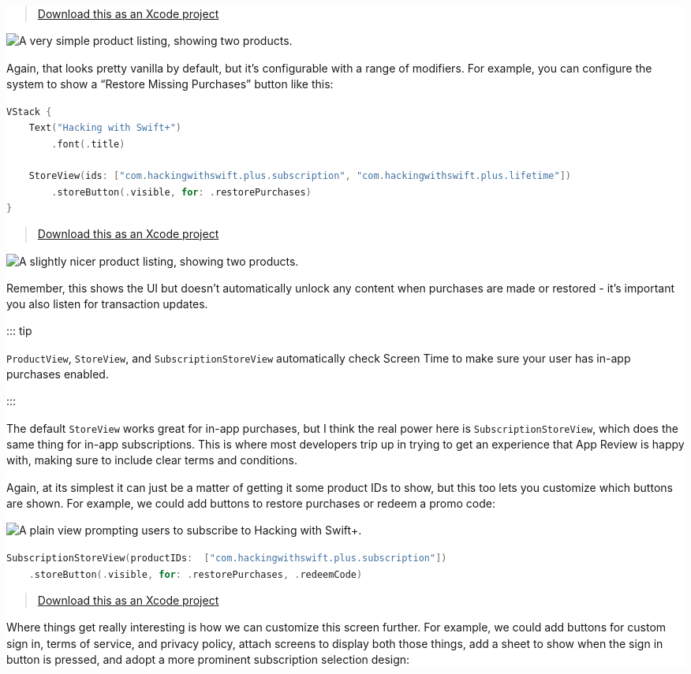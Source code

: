 > [<VPIcon icon="fas fa-file-zipper"/>Download this as an Xcode project](https://hackingwithswift.com/files/projects/swiftui/how-to-add-in-app-purchases-in-swiftui-3.zip)

![A very simple product listing, showing two products.](https://hackingwithswift.com/img/books/quick-start/swiftui/how-to-add-in-app-purchases-in-swiftui-3~dark@2x.png)

Again, that looks pretty vanilla by default, but it’s configurable with a range of modifiers. For example, you can configure the system to show a “Restore Missing Purchases” button like this:

```swift
VStack {
    Text("Hacking with Swift+")
        .font(.title)

    StoreView(ids: ["com.hackingwithswift.plus.subscription", "com.hackingwithswift.plus.lifetime"])
        .storeButton(.visible, for: .restorePurchases)
}
```

> [<VPIcon icon="fas fa-file-zipper"/>Download this as an Xcode project](https://hackingwithswift.com/files/projects/swiftui/how-to-add-in-app-purchases-in-swiftui-4.zip)

![A slightly nicer product listing, showing two products.](https://hackingwithswift.com/img/books/quick-start/swiftui/how-to-add-in-app-purchases-in-swiftui-4~dark@2x.png)

Remember, this shows the UI but doesn’t automatically unlock any content when purchases are made or restored - it’s important you also listen for transaction updates.

::: tip

`ProductView`, `StoreView`, and `SubscriptionStoreView` automatically check Screen Time to make sure your user has in-app purchases enabled.

:::

The default `StoreView` works great for in-app purchases, but I think the real power here is `SubscriptionStoreView`, which does the same thing for in-app subscriptions. This is where most developers trip up in trying to get an experience that App Review is happy with, making sure to include clear terms and conditions.

Again, at its simplest it can just be a matter of getting it some product IDs to show, but this too lets you customize which buttons are shown. For example, we could add buttons to restore purchases or redeem a promo code:

![A plain view prompting users to subscribe to Hacking with Swift+.](https://hackingwithswift.com/img/books/quick-start/swiftui/how-to-add-in-app-purchases-in-swiftui-5~dark@2x.png)

```swift
SubscriptionStoreView(productIDs:  ["com.hackingwithswift.plus.subscription"])
    .storeButton(.visible, for: .restorePurchases, .redeemCode)
```

> [<VPIcon icon="fas fa-file-zipper"/>Download this as an Xcode project](https://hackingwithswift.com/files/projects/swiftui/how-to-add-in-app-purchases-in-swiftui-5.zip)

Where things get really interesting is how we can customize this screen further. For example, we could add buttons for custom sign in, terms of service, and privacy policy, attach screens to display both those things, add a sheet to show when the sign in button is pressed, and adopt a more prominent subscription selection design:
